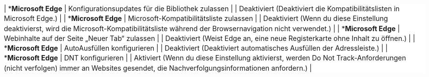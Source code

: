 |                                                         \***Microsoft Edge**                                                         |                                             Konfigurationsupdates für die Bibliothek zulassen                                             |                                                                                                                               |                                                                                                                                                                                                                                                                                                                                           Deaktiviert (Deaktiviert die Kompatibilitätslisten in Microsoft Edge.)                                                                                                                                                                                                                                                                                                                                           |
|                                                         \***Microsoft Edge**                                                         |                                                    Microsoft-Kompatibilitätsliste zulassen                                                     |                                                                                                                               |                                                                                                                                                                                                                                                                                                                 Deaktiviert (Wenn du diese Einstellung deaktivierst, wird die Microsoft-Kompatibilitätsliste während der Browsernavigation nicht verwendet.)                                                                                                                                                                                                                                                                                                                  |
|                                                         \***Microsoft Edge**                                                         |                                                     Webinhalte auf der Seite „Neuer Tab“ zulassen                                                     |                                                                                                                               |                                                                                                                                                                                                                                                                                                                                  Deaktiviert (Weist Edge an, eine neue Registerkarte ohne Inhalt zu öffnen.)                                                                                                                                                                                                                                                                                                                                   |
|                                                         \***Microsoft Edge**                                                         |                                                            AutoAusfüllen konfigurieren                                                             |                                                                                                                               |                                                                                                                                                                                                                                                                                                                                                  Deaktiviert (Deaktiviert automatisches Ausfüllen der Adressleiste.)                                                                                                                                                                                                                                                                                                                                                   |
|                                                         \***Microsoft Edge**                                                         |                                                          DNT konfigurieren                                                           |                                                                                                                               |                                                                                                                                                                                                                                                                                                                Aktiviert (Wenn du diese Einstellung aktivierst, werden Do Not Track-Anforderungen (nicht verfolgen) immer an Websites gesendet, die Nachverfolgungsinformationen anfordern.)                                                                                                                                                                                                                                                                                                                |